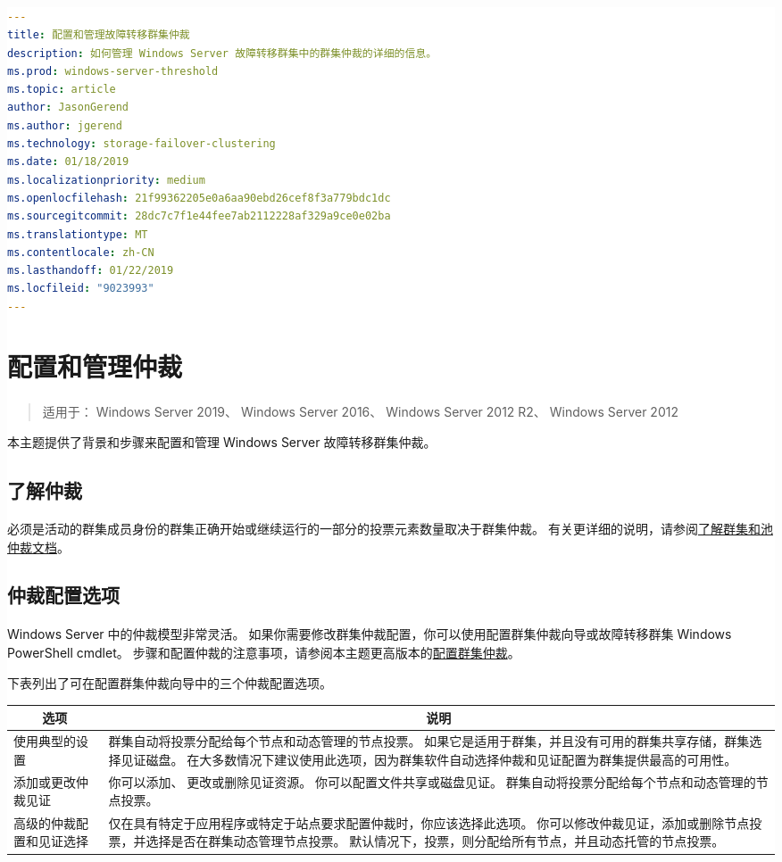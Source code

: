 ```yaml
---
title: 配置和管理故障转移群集仲裁
description: 如何管理 Windows Server 故障转移群集中的群集仲裁的详细的信息。
ms.prod: windows-server-threshold
ms.topic: article
author: JasonGerend
ms.author: jgerend
ms.technology: storage-failover-clustering
ms.date: 01/18/2019
ms.localizationpriority: medium
ms.openlocfilehash: 21f99362205e0a6aa90ebd26cef8f3a779bdc1dc
ms.sourcegitcommit: 28dc7c7f1e44fee7ab2112228af329a9ce0e02ba
ms.translationtype: MT
ms.contentlocale: zh-CN
ms.lasthandoff: 01/22/2019
ms.locfileid: "9023993"
---
```

# 配置和管理仲裁

>适用于： Windows Server 2019、 Windows Server 2016、 Windows Server 2012 R2、 Windows Server 2012

本主题提供了背景和步骤来配置和管理 Windows Server 故障转移群集仲裁。

## 了解仲裁

必须是活动的群集成员身份的群集正确开始或继续运行的一部分的投票元素数量取决于群集仲裁。 有关更详细的说明，请参阅[了解群集和池仲裁文档](../storage/storage-spaces/understand-quorum.md)。

## 仲裁配置选项

Windows Server 中的仲裁模型非常灵活。 如果你需要修改群集仲裁配置，你可以使用配置群集仲裁向导或故障转移群集 Windows PowerShell cmdlet。 步骤和配置仲裁的注意事项，请参阅本主题更高版本的[配置群集仲裁](#configure-the-cluster-quorum)。

下表列出了可在配置群集仲裁向导中的三个仲裁配置选项。

<table>
<thead>
<tr class="header">
<th>选项</th>
<th>说明</th>
</tr>
</thead>
<tbody>
<tr class="odd">
<td>使用典型的设置</td>
<td>群集自动将投票分配给每个节点和动态管理的节点投票。 如果它是适用于群集，并且没有可用的群集共享存储，群集选择见证磁盘。 在大多数情况下建议使用此选项，因为群集软件自动选择仲裁和见证配置为群集提供最高的可用性。</td>
</tr>
<tr class="even">
<td>添加或更改仲裁见证</td>
<td>你可以添加、 更改或删除见证资源。 你可以配置文件共享或磁盘见证。 群集自动将投票分配给每个节点和动态管理的节点投票。</td>
</tr>
<tr class="odd">
<td>高级的仲裁配置和见证选择</td>
<td>仅在具有特定于应用程序或特定于站点要求配置仲裁时，你应该选择此选项。 你可以修改仲裁见证，添加或删除节点投票，并选择是否在群集动态管理节点投票。 默认情况下，投票，则分配给所有节点，并且动态托管的节点投票。</td>
</tr>
</tbody>
</table>
